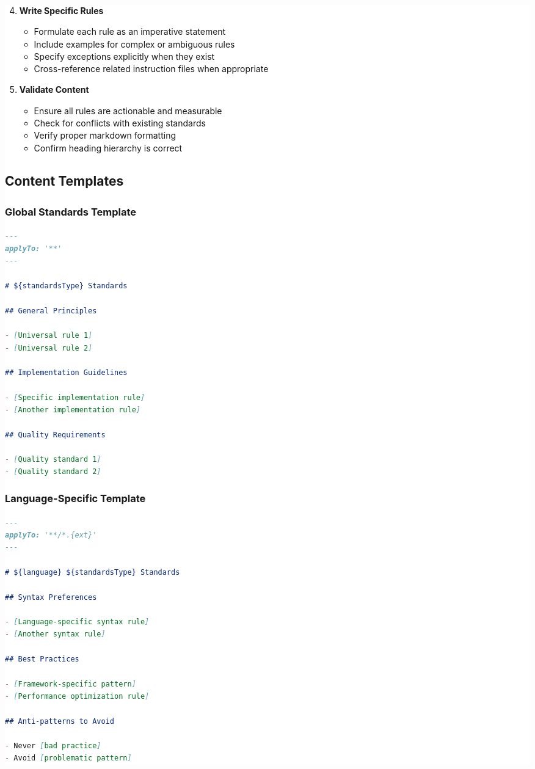 4. **Write Specific Rules**
   - Formulate each rule as an imperative statement
   - Include examples for complex or ambiguous rules
   - Specify exceptions explicitly when they exist
   - Cross-reference related instruction files when appropriate

5. **Validate Content**
   - Ensure all rules are actionable and measurable
   - Check for conflicts with existing standards
   - Verify proper markdown formatting
   - Confirm heading hierarchy is correct

## Content Templates

### Global Standards Template

```markdown
---
applyTo: '**'
---

# ${standardsType} Standards

## General Principles

- [Universal rule 1]
- [Universal rule 2]

## Implementation Guidelines

- [Specific implementation rule]
- [Another implementation rule]

## Quality Requirements

- [Quality standard 1]
- [Quality standard 2]
```

### Language-Specific Template

```markdown
---
applyTo: '**/*.{ext}'
---

# ${language} ${standardsType} Standards

## Syntax Preferences

- [Language-specific syntax rule]
- [Another syntax rule]

## Best Practices

- [Framework-specific pattern]
- [Performance optimization rule]

## Anti-patterns to Avoid

- Never [bad practice]
- Avoid [problematic pattern]
```
